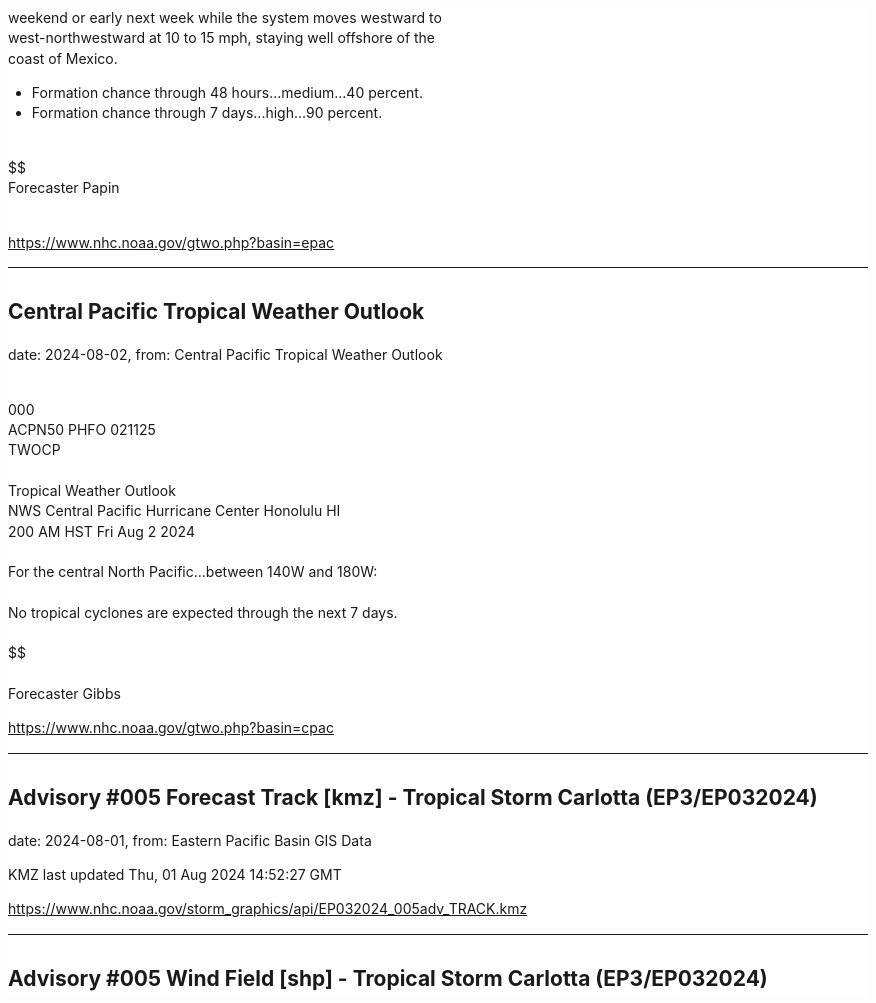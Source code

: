  weekend or early next week while the system moves westward to <br />
 west-northwestward at 10 to 15 mph, staying well offshore of the <br />
 coast of Mexico. <br />
 * Formation chance through 48 hours...medium...40 percent.<br />
 * Formation chance through 7 days...high...90 percent.<br />
 <br />
 $$<br />
 Forecaster Papin<br />
 <br />
  

<https://www.nhc.noaa.gov/gtwo.php?basin=epac>

---

## Central Pacific Tropical Weather Outlook

date: 2024-08-02, from: Central Pacific Tropical Weather Outlook

 <br />
 000<br />
 ACPN50 PHFO 021125<br />
 TWOCP <br />
 <br />
 Tropical Weather Outlook<br />
 NWS Central Pacific Hurricane Center Honolulu HI<br />
 200 AM HST Fri Aug 2 2024<br />
 <br />
 For the central North Pacific...between 140W and 180W:<br />
 <br />
 No tropical cyclones are expected through the next 7 days.<br />
 <br />
 $$<br />
 <br />
 Forecaster Gibbs<br />
  

<https://www.nhc.noaa.gov/gtwo.php?basin=cpac>

---

## Advisory #005 Forecast Track [kmz] - Tropical Storm Carlotta (EP3/EP032024)

date: 2024-08-01, from: Eastern Pacific Basin GIS Data

KMZ last updated Thu, 01 Aug 2024 14:52:27 GMT 

<https://www.nhc.noaa.gov/storm_graphics/api/EP032024_005adv_TRACK.kmz>

---

## Advisory #005 Wind Field [shp] - Tropical Storm Carlotta (EP3/EP032024)
